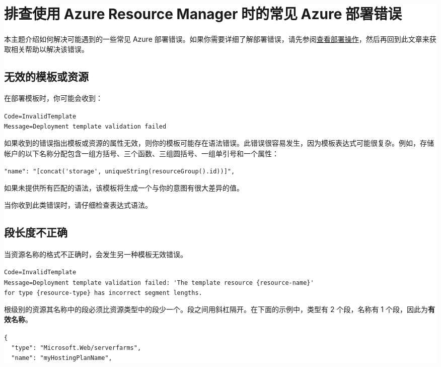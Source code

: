 <properties
   pageTitle="排查常见的 Azure 部署错误 | Azure"
   description="说明如何解决使用 Azure Resource Manager 将资源部署到 Azure 时的常见错误。"
   services="azure-resource-manager"
   documentationCenter=""
   tags="top-support-issue"
   authors="tfitzmac"
   manager="timlt"
   editor="tysonn"
   keywords="部署错误, azure 部署, 部署到 azure"/>

<tags
   ms.service="azure-resource-manager"
   ms.devlang="na"
   ms.topic="article"
   ms.tgt_pltfrm="na"
   ms.workload="na"
   ms.date="07/14/2016"
   wacn.date="08/15/2016"
   ms.author="tomfitz"/>

# 排查使用 Azure Resource Manager 时的常见 Azure 部署错误

本主题介绍如何解决可能遇到的一些常见 Azure 部署错误。如果你需要详细了解部署错误，请先参阅[查看部署操作](/documentation/articles/resource-manager-troubleshoot-deployments-portal)，然后再回到此文章来获取相关帮助以解决该错误。

## 无效的模板或资源

在部署模板时，你可能会收到：

    Code=InvalidTemplate 
    Message=Deployment template validation failed

如果收到的错误指出模板或资源的属性无效，则你的模板可能存在语法错误。此错误很容易发生，因为模板表达式可能很复杂。例如，存储帐户的以下名称分配包含一组方括号、三个函数、三组圆括号、一组单引号和一个属性：

    "name": "[concat('storage', uniqueString(resourceGroup().id))]",

如果未提供所有匹配的语法，该模板将生成一个与你的意图有很大差异的值。

当你收到此类错误时，请仔细检查表达式语法。

## 段长度不正确

当资源名称的格式不正确时，会发生另一种模板无效错误。

    Code=InvalidTemplate
    Message=Deployment template validation failed: 'The template resource {resource-name}' 
    for type {resource-type} has incorrect segment lengths.

根级别的资源其名称中的段必须比资源类型中的段少一个。段之间用斜杠隔开。在下面的示例中，类型有 2 个段，名称有 1 个段，因此为**有效名称**。

    {
      "type": "Microsoft.Web/serverfarms",
      "name": "myHostingPlanName",
